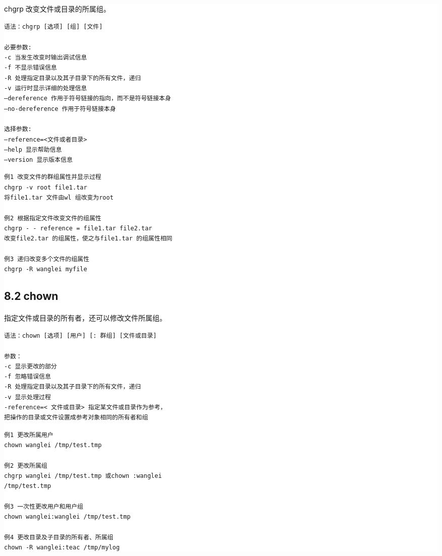 chgrp 改变文件或目录的所属组。

```
语法：chgrp [选项] [组] [文件]

必要参数:
-c 当发生改变时输出调试信息
-f 不显示错误信息
-R 处理指定目录以及其子目录下的所有文件，递归
-v 运行时显示详细的处理信息
–dereference 作用于符号链接的指向，而不是符号链接本身
–no-dereference 作用于符号链接本身

选择参数:
–reference=<文件或者目录>
–help 显示帮助信息
–version 显示版本信息
```



```
例1 改变文件的群组属性并显示过程
chgrp -v root file1.tar
将file1.tar 文件由wl 组改变为root

例2 根据指定文件改变文件的组属性
chgrp - - reference = file1.tar file2.tar
改变file2.tar 的组属性，使之与file1.tar 的组属性相同

例3 递归改变多个文件的组属性
chgrp -R wanglei myfile
```



## 8.2 chown 
指定文件或目录的所有者，还可以修改文件所属组。

```
语法：chown [选项] [用户] [: 群组] [文件或目录]

参数：
-c 显示更改的部分
-f 忽略错误信息
-R 处理指定目录以及其子目录下的所有文件，递归
-v 显示处理过程
-reference=< 文件或目录> 指定某文件或目录作为参考，
把操作的目录或文件设置成参考对象相同的所有者和组
```



```
例1 更改所属用户
chown wanglei /tmp/test.tmp

例2 更改所属组
chgrp wanglei /tmp/test.tmp 或chown :wanglei
/tmp/test.tmp

例3 一次性更改用户和用户组
chown wanglei:wanglei /tmp/test.tmp

例4 更改目录及子目录的所有者、所属组
chown -R wanglei:teac /tmp/mylog
```
